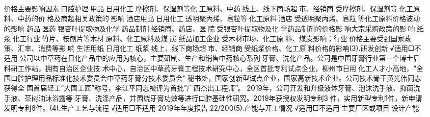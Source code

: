 价格主要影响因素
口腔护理
用品
日用化工
摩擦剂、保湿剂等化
工原料、中药
线上、线下商场超
市、经销商
受摩擦剂、保湿剂等
化工原料、中药的价
格及商超相关政策的
影响
酒店用品
日用化工
透明聚丙烯、皂粒等
化工原料
酒店
受透明聚丙烯、皂粒
等化工原料价格波动
的影响
药品
医药
银杏叶提取物及化学
药品制剂
经销商、药店、医
院
受银杏叶提取物及化
学药品制剂的价格影
响大宗采购政策的影
响
纸浆
化工行业
竹片、桉刨片等木材
原料、化工原料及煤
炭
纸品加工企业
受木材市场、化工原
料、煤炭影响；行业
价格主要受到国家政
策、汇率、消费等影
响
生活用纸
日用化工
纸浆
线上、线下商场超
市、经销商
受纸浆价格、化工原
料价格的影响(3).研发创新
√适用□不适用
公司以中草药在日化产品中的应用为核心，主要研制、生产和销售中药核心系列
牙膏、洗化产品。公司是中国牙膏行业第一个博士后科研工作站，拥有自治区企业技
术中心，自治区中草药牙膏工程技术研究中心，全区首批专利试点企业，柳州市日用
化工人才小高地，“全国口腔护理用品标准化技术委员会中草药牙膏分技术委员会”
秘书处，国家创新型试点企业，国家高新技术企业。公司技术骨干黄光伟同志获得全
国首届轻工“大国工匠”称号，李江平同志被评为首批“广西杰出工程师”。
2019年，公司开发和升级液体牙膏、泡沫洗手液、抑菌洗手液、茶树油沐浴露等
牙膏、洗涤产品，并围绕牙膏功效等进行口腔基础性研究。2019年获授权发明专利3
件，实用新型专利1件，新申请发明专利6件。(4).生产工艺与流程
√适用□不适用
2019年年度报告
22/200(5).产能与开工情况
√适用□不适用
主要厂区或项目
设计产能